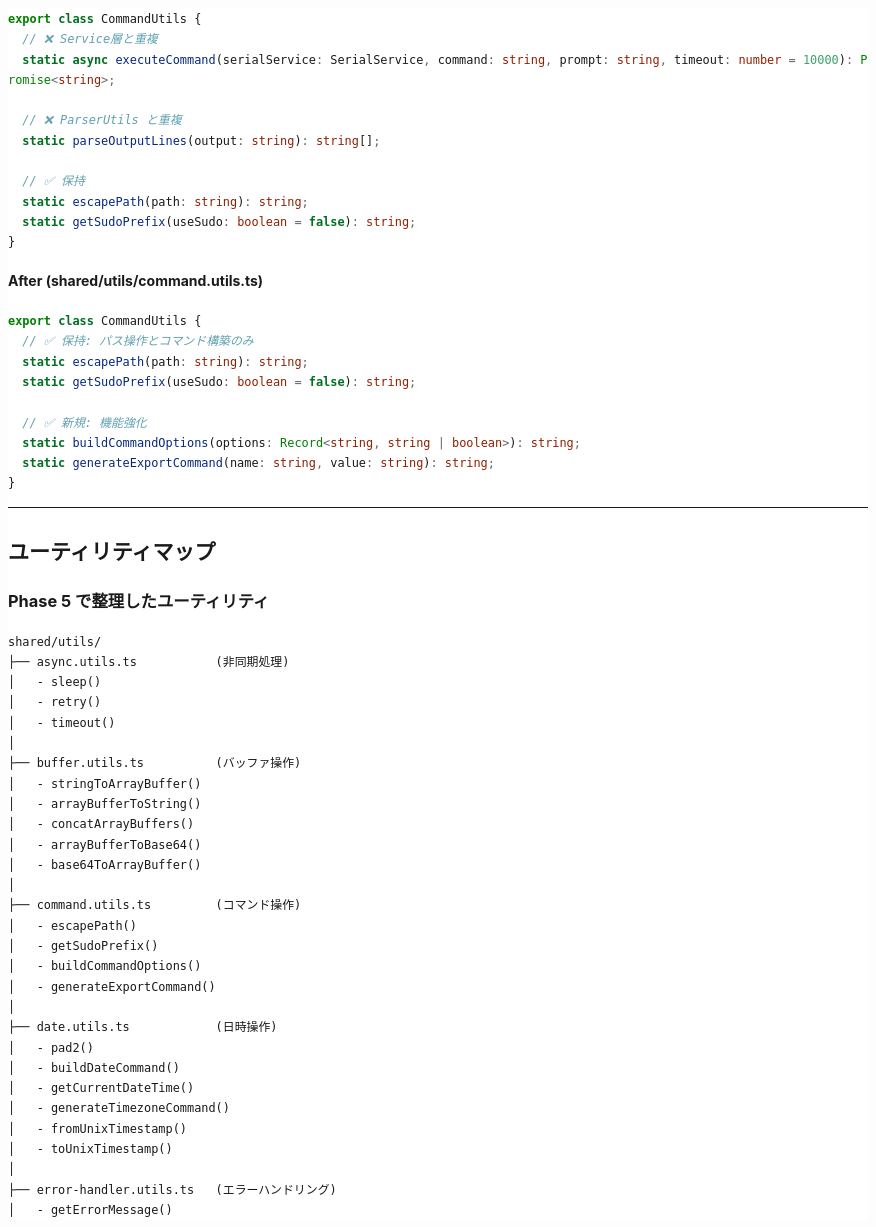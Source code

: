 ```typescript
export class CommandUtils {
  // ❌ Service層と重複
  static async executeCommand(serialService: SerialService, command: string, prompt: string, timeout: number = 10000): Promise<string>;

  // ❌ ParserUtils と重複
  static parseOutputLines(output: string): string[];

  // ✅ 保持
  static escapePath(path: string): string;
  static getSudoPrefix(useSudo: boolean = false): string;
}
```

#### After (shared/utils/command.utils.ts)

```typescript
export class CommandUtils {
  // ✅ 保持: パス操作とコマンド構築のみ
  static escapePath(path: string): string;
  static getSudoPrefix(useSudo: boolean = false): string;

  // ✅ 新規: 機能強化
  static buildCommandOptions(options: Record<string, string | boolean>): string;
  static generateExportCommand(name: string, value: string): string;
}
```

---

## ユーティリティマップ

### Phase 5 で整理したユーティリティ

```
shared/utils/
├── async.utils.ts           (非同期処理)
│   - sleep()
│   - retry()
│   - timeout()
│
├── buffer.utils.ts          (バッファ操作)
│   - stringToArrayBuffer()
│   - arrayBufferToString()
│   - concatArrayBuffers()
│   - arrayBufferToBase64()
│   - base64ToArrayBuffer()
│
├── command.utils.ts         (コマンド操作)
│   - escapePath()
│   - getSudoPrefix()
│   - buildCommandOptions()
│   - generateExportCommand()
│
├── date.utils.ts            (日時操作)
│   - pad2()
│   - buildDateCommand()
│   - getCurrentDateTime()
│   - generateTimezoneCommand()
│   - fromUnixTimestamp()
│   - toUnixTimestamp()
│
├── error-handler.utils.ts   (エラーハンドリング)
│   - getErrorMessage()
```
